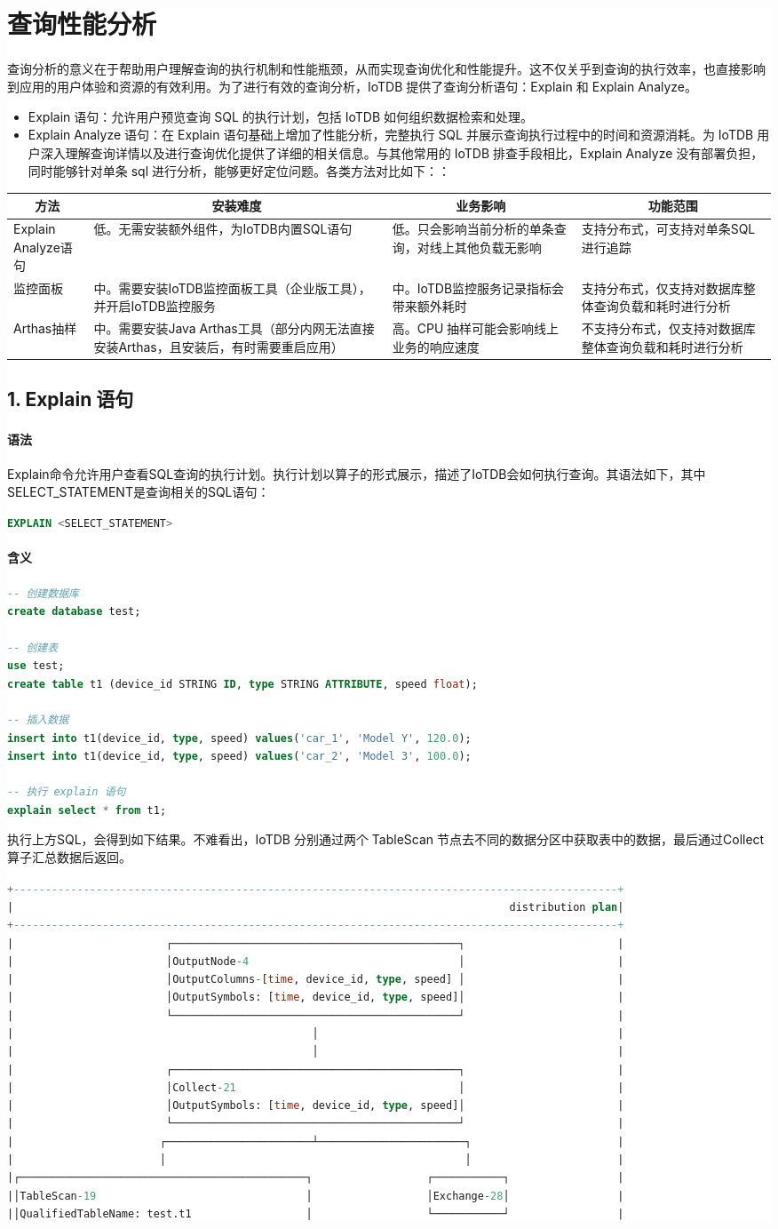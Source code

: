 
# 查询性能分析 

查询分析的意义在于帮助用户理解查询的执行机制和性能瓶颈，从而实现查询优化和性能提升。这不仅关乎到查询的执行效率，也直接影响到应用的用户体验和资源的有效利用。为了进行有效的查询分析，IoTDB 提供了查询分析语句：Explain 和 Explain Analyze。

- Explain 语句：允许用户预览查询 SQL 的执行计划，包括 IoTDB 如何组织数据检索和处理。
- Explain Analyze 语句：在 Explain 语句基础上增加了性能分析，完整执行 SQL 并展示查询执行过程中的时间和资源消耗。为 IoTDB 用户深入理解查询详情以及进行查询优化提供了详细的相关信息。与其他常用的 IoTDB 排查手段相比，Explain Analyze 没有部署负担，同时能够针对单条 sql 进行分析，能够更好定位问题。各类方法对比如下：：

| 方法                | 安装难度                                                     | 业务影响                                             | 功能范围                                               |
| ------------------- | ------------------------------------------------------------ | ---------------------------------------------------- | ------------------------------------------------------ |
| Explain Analyze语句 | 低。无需安装额外组件，为IoTDB内置SQL语句                     | 低。只会影响当前分析的单条查询，对线上其他负载无影响 | 支持分布式，可支持对单条SQL进行追踪                    |
| 监控面板            | 中。需要安装IoTDB监控面板工具（企业版工具），并开启IoTDB监控服务 | 中。IoTDB监控服务记录指标会带来额外耗时              | 支持分布式，仅支持对数据库整体查询负载和耗时进行分析   |
| Arthas抽样          | 中。需要安装Java Arthas工具（部分内网无法直接安装Arthas，且安装后，有时需要重启应用） | 高。CPU 抽样可能会影响线上业务的响应速度             | 不支持分布式，仅支持对数据库整体查询负载和耗时进行分析 |

## 1. Explain 语句

#### 语法

Explain命令允许用户查看SQL查询的执行计划。执行计划以算子的形式展示，描述了IoTDB会如何执行查询。其语法如下，其中SELECT_STATEMENT是查询相关的SQL语句：

```SQL
EXPLAIN <SELECT_STATEMENT>
```
#### 含义

```SQL
-- 创建数据库
create database test;

-- 创建表
use test;
create table t1 (device_id STRING ID, type STRING ATTRIBUTE, speed float);

-- 插入数据
insert into t1(device_id, type, speed) values('car_1', 'Model Y', 120.0);
insert into t1(device_id, type, speed) values('car_2', 'Model 3', 100.0);

-- 执行 explain 语句
explain select * from t1;
```
执行上方SQL，会得到如下结果。不难看出，IoTDB 分别通过两个 TableScan 节点去不同的数据分区中获取表中的数据，最后通过Collect 算子汇总数据后返回。

```SQL
+-----------------------------------------------------------------------------------------------+
|                                                                              distribution plan|
+-----------------------------------------------------------------------------------------------+
|                        ┌─────────────────────────────────────────────┐                        |
|                        │OutputNode-4                                 │                        |
|                        │OutputColumns-[time, device_id, type, speed] │                        |
|                        │OutputSymbols: [time, device_id, type, speed]│                        |
|                        └─────────────────────────────────────────────┘                        |
|                                               │                                               |
|                                               │                                               |
|                        ┌─────────────────────────────────────────────┐                        |
|                        │Collect-21                                   │                        |
|                        │OutputSymbols: [time, device_id, type, speed]│                        |
|                        └─────────────────────────────────────────────┘                        |
|                       ┌───────────────────────┴───────────────────────┐                       |
|                       │                                               │                       |
|┌─────────────────────────────────────────────┐                  ┌───────────┐                 |
|│TableScan-19                                 │                  │Exchange-28│                 |
|│QualifiedTableName: test.t1                  │                  └───────────┘                 |
```